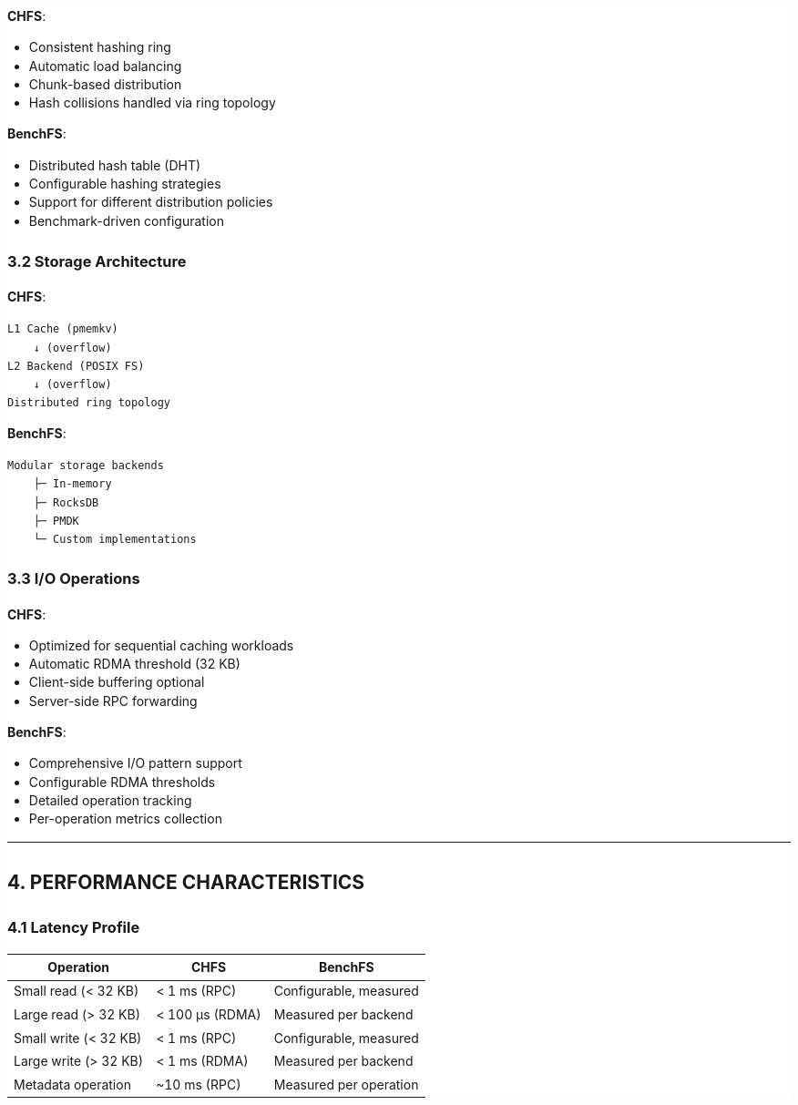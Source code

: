 **CHFS**:
- Consistent hashing ring
- Automatic load balancing
- Chunk-based distribution
- Hash collisions handled via ring topology

**BenchFS**:
- Distributed hash table (DHT)
- Configurable hashing strategies
- Support for different distribution policies
- Benchmark-driven configuration

### 3.2 Storage Architecture

**CHFS**:
```
L1 Cache (pmemkv)
    ↓ (overflow)
L2 Backend (POSIX FS)
    ↓ (overflow)
Distributed ring topology
```

**BenchFS**:
```
Modular storage backends
    ├─ In-memory
    ├─ RocksDB
    ├─ PMDK
    └─ Custom implementations
```

### 3.3 I/O Operations

**CHFS**:
- Optimized for sequential caching workloads
- Automatic RDMA threshold (32 KB)
- Client-side buffering optional
- Server-side RPC forwarding

**BenchFS**:
- Comprehensive I/O pattern support
- Configurable RDMA thresholds
- Detailed operation tracking
- Per-operation metrics collection

---

## 4. PERFORMANCE CHARACTERISTICS

### 4.1 Latency Profile

| Operation | CHFS | BenchFS |
|-----------|------|---------|
| Small read (< 32 KB) | < 1 ms (RPC) | Configurable, measured |
| Large read (> 32 KB) | < 100 μs (RDMA) | Measured per backend |
| Small write (< 32 KB) | < 1 ms (RPC) | Configurable, measured |
| Large write (> 32 KB) | < 1 ms (RDMA) | Measured per backend |
| Metadata operation | ~10 ms (RPC) | Measured per operation |
